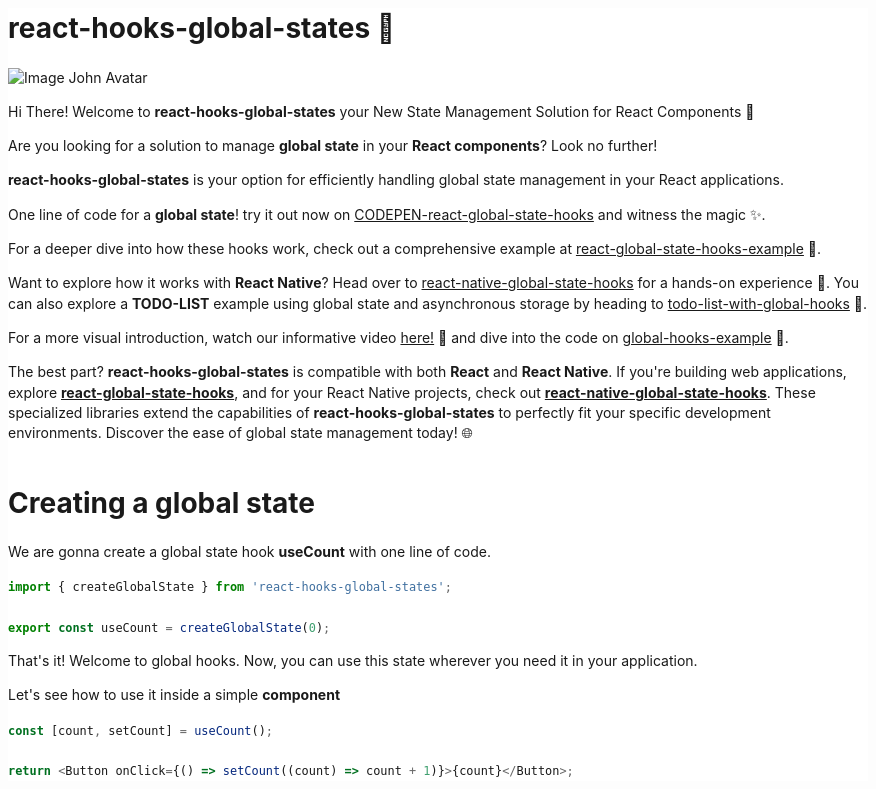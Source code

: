 # react-hooks-global-states 🌟

![Image John Avatar](https://raw.githubusercontent.com/johnny-quesada-developer/global-hooks-example/main/public/avatar2.jpeg)

Hi There! Welcome to **react-hooks-global-states** your New State Management Solution for React Components 🚀

Are you looking for a solution to manage **global state** in your **React components**? Look no further!

**react-hooks-global-states** is your option for efficiently handling global state management in your React applications.

One line of code for a **global state**! try it out now on [CODEPEN-react-global-state-hooks](https://codepen.io/johnnynabetes/pen/WNmeGwb?editors=0010) and witness the magic ✨.

For a deeper dive into how these hooks work, check out a comprehensive example at [react-global-state-hooks-example](https://johnny-quesada-developer.github.io/react-global-state-hooks-example/) 📘.

Want to explore how it works with **React Native**? Head over to [react-native-global-state-hooks](https://www.npmjs.com/package/react-native-global-state-hooks) for a hands-on experience 📱. You can also explore a **TODO-LIST** example using global state and asynchronous storage by heading to [todo-list-with-global-hooks](https://github.com/johnny-quesada-developer/todo-list-with-global-hooks.git) 📝.

For a more visual introduction, watch our informative video [here!](https://www.youtube.com/watch?v=1UBqXk2MH8I) 🎥 and dive into the code on [global-hooks-example](https://github.com/johnny-quesada-developer/global-hooks-example) 🧩.

The best part? **react-hooks-global-states** is compatible with both **React** and **React Native**. If you're building web applications, explore [**react-global-state-hooks**](https://www.npmjs.com/package/react-global-state-hooks), and for your React Native projects, check out [**react-native-global-state-hooks**](https://www.npmjs.com/package/react-native-global-state-hooks). These specialized libraries extend the capabilities of **react-hooks-global-states** to perfectly fit your specific development environments. Discover the ease of global state management today! 🌐

# Creating a global state

We are gonna create a global state hook **useCount** with one line of code.

```ts
import { createGlobalState } from 'react-hooks-global-states';

export const useCount = createGlobalState(0);
```

That's it! Welcome to global hooks. Now, you can use this state wherever you need it in your application.

Let's see how to use it inside a simple **component**

```ts
const [count, setCount] = useCount();

return <Button onClick={() => setCount((count) => count + 1)}>{count}</Button>;
```

